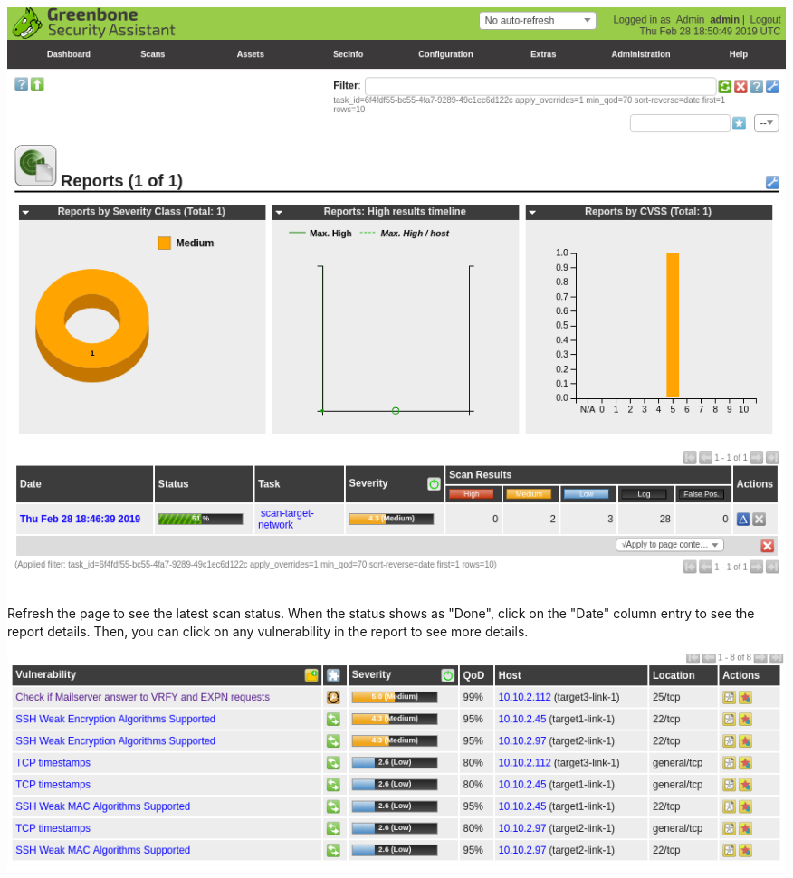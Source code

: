 ![](/blog/content/images/2019/02/reports-dash.png)

Refresh the page to see the latest scan status. When the status shows as "Done", click on the "Date" column entry to see the report details. Then, you can click on any vulnerability in the report to see more details.

![](/blog/content/images/2019/02/vulnerability-list.png)
